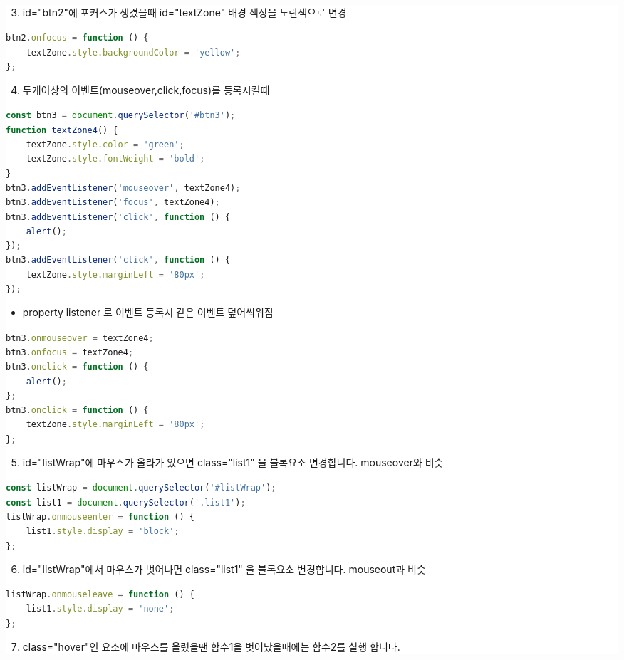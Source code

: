 3. id="btn2"에 포커스가 생겼을때 id="textZone" 배경 색상을 노란색으로 변경

```js
btn2.onfocus = function () {
	textZone.style.backgroundColor = 'yellow';
};
```

4. 두개이상의 이벤트(mouseover,click,focus)를 등록시킬때

```js
const btn3 = document.querySelector('#btn3');
function textZone4() {
	textZone.style.color = 'green';
	textZone.style.fontWeight = 'bold';
}
btn3.addEventListener('mouseover', textZone4);
btn3.addEventListener('focus', textZone4);
btn3.addEventListener('click', function () {
	alert();
});
btn3.addEventListener('click', function () {
	textZone.style.marginLeft = '80px';
});
```

- property listener 로 이벤트 등록시 같은 이벤트 덮어씌워짐

```js
btn3.onmouseover = textZone4;
btn3.onfocus = textZone4;
btn3.onclick = function () {
	alert();
};
btn3.onclick = function () {
	textZone.style.marginLeft = '80px';
};
```

5. id="listWrap"에 마우스가 올라가 있으면 class="list1" 을 블록요소 변경합니다. mouseover와 비슷

```js
const listWrap = document.querySelector('#listWrap');
const list1 = document.querySelector('.list1');
listWrap.onmouseenter = function () {
	list1.style.display = 'block';
};
```

6. id="listWrap"에서 마우스가 벗어나면 class="list1" 을 블록요소 변경합니다. mouseout과 비슷

```js
listWrap.onmouseleave = function () {
	list1.style.display = 'none';
};
```

7.  class="hover"인 요소에 마우스를 올렸을땐 함수1을 벗어났을때에는 함수2를 실행 합니다.
